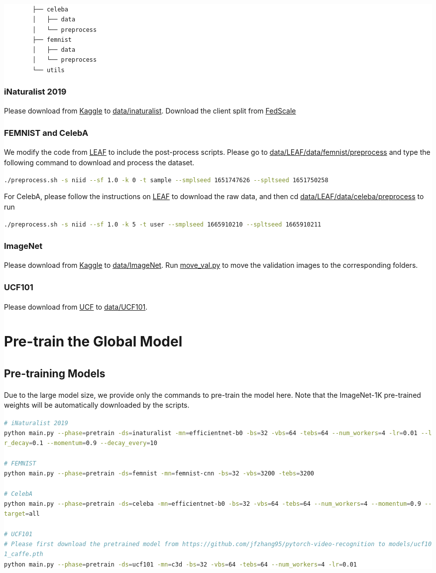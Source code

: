 ```
        ├── celeba
        │   ├── data
        │   └── preprocess
        ├── femnist
        │   ├── data
        │   └── preprocess
        └── utils
```

### iNaturalist 2019
Please download from [Kaggle](https://www.kaggle.com/competitions/inaturalist-2019-fgvc6) to [data/inaturalist](data/inaturalist).
Download the client split from [FedScale](https://github.com/SymbioticLab/FedScale/tree/master/benchmark/dataset/inaturalist)

### FEMNIST and CelebA
We modify the code from [LEAF](https://github.com/TalwalkarLab/leaf) to include the post-process scripts.
Please go to [data/LEAF/data/femnist/preprocess](data/LEAF/data/femnist/preprocess) and type the following command to download and process the dataset.
```bash
./preprocess.sh -s niid --sf 1.0 -k 0 -t sample --smplseed 1651747626 --spltseed 1651750258
```

For CelebA, please follow the instructions on [LEAF](https://github.com/TalwalkarLab/leaf/tree/master/data/celeba) to download the raw data, and then cd [data/LEAF/data/celeba/preprocess](data/LEAF/data/celeba/preprocess) to run
```bash
./preprocess.sh -s niid --sf 1.0 -k 5 -t user --smplseed 1665910210 --spltseed 1665910211
```

### ImageNet
Please download from [Kaggle](https://www.kaggle.com/c/imagenet-object-localization-challenge/overview/description) to [data/ImageNet](data/ImageNet).
Run [move_val.py](data/ImageNet/ILSVRC/Data/CLS-LOC/move_val.py) to move the validation images to the corresponding folders.

### UCF101
Please download from [UCF](https://www.crcv.ucf.edu/data/UCF101.php) to [data/UCF101](data/UCF101).

# Pre-train the Global Model
## Pre-training Models
Due to the large model size, we provide only the commands to pre-train the model here.
Note that the ImageNet-1K pre-trained weights will be automatically downloaded by the scripts.

```bash
# iNaturalist 2019
python main.py --phase=pretrain -ds=inaturalist -mn=efficientnet-b0 -bs=32 -vbs=64 -tebs=64 --num_workers=4 -lr=0.01 --lr_decay=0.1 --momentum=0.9 --decay_every=10

# FEMNIST
python main.py --phase=pretrain -ds=femnist -mn=femnist-cnn -bs=32 -vbs=3200 -tebs=3200

# CelebA
python main.py --phase=pretrain -ds=celeba -mn=efficientnet-b0 -bs=32 -vbs=64 -tebs=64 --num_workers=4 --momentum=0.9 --target=all

# UCF101
# Please first download the pretrained model from https://github.com/jfzhang95/pytorch-video-recognition to models/ucf101_caffe.pth
python main.py --phase=pretrain -ds=ucf101 -mn=c3d -bs=32 -vbs=64 -tebs=64 --num_workers=4 -lr=0.01
```